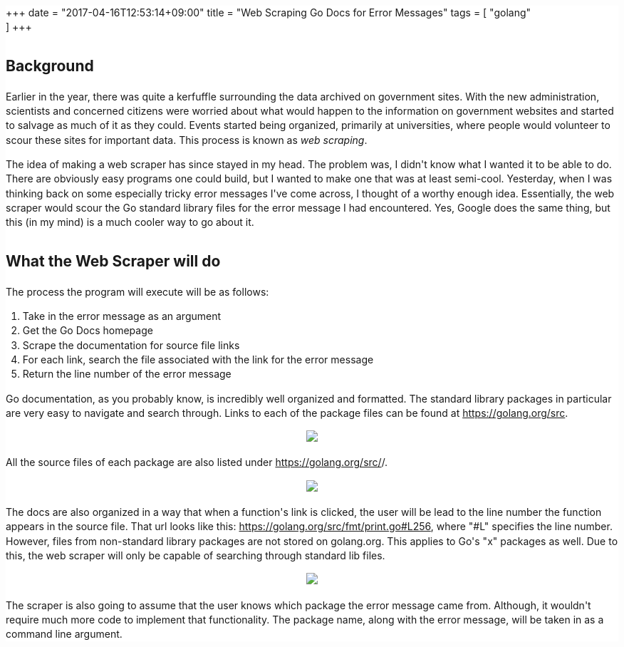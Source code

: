 +++
date = "2017-04-16T12:53:14+09:00"
title = "Web Scraping Go Docs for Error Messages"
tags = [
      "golang"      
]
+++
## Background
Earlier in the year, there was quite a kerfuffle surrounding the data archived on government sites. With the new administration, scientists and concerned citizens were worried about what would happen to the information on government websites and started to salvage as much of it as they could. Events started being organized, primarily at universities, where people would volunteer to scour these sites for important data. This process is known as *web scraping*.

The idea of making a web scraper has since stayed in my head. The problem was, I didn't know what I wanted it to be able to do. There are obviously easy programs one could build, but I wanted to make one that was at least semi-cool. Yesterday, when I was thinking back on some especially tricky error messages I've come across, I thought of a worthy enough idea. Essentially, the web scraper would scour the Go standard library files for the error message I had encountered. Yes, Google does the same thing, but this (in my mind) is a much cooler way to go about it.

## What the Web Scraper will do
The process the program will execute will be as follows:

1. Take in the error message as an argument
2. Get the Go Docs homepage
3. Scrape the documentation for source file links
4. For each link, search the file associated with the link for the error message
5. Return the line number of the error message

Go documentation, as you probably know, is incredibly well organized and formatted. The standard library packages in particular are very easy to navigate and search through. Links to each of the package files can be found at https://golang.org/src.

<center><img src="/images/scraper1.png" style="width:100%;"></center>

All the source files of each package are also listed under https://golang.org/src/<PACKAGENAME>/.

<center><img src="/images/scraper2.png" style="width:100%;"></center>

The docs are also organized in a way that when a function's link is clicked, the user will be lead to the line number the function appears in the source file. That url looks like this: https://golang.org/src/fmt/print.go#L256, where "#L" specifies the line number. However, files from non-standard library packages are not stored on golang.org. This applies to Go's "x" packages as well. Due to this, the web scraper will only be capable of searching through standard lib files.

<center><img src="/images/scraper3.png" style="width:100%;"></center>

The scraper is also going to assume that the user knows which package the error message came from. Although, it wouldn't require much more code to implement that functionality. The package name, along with the error message, will be taken in as a command line argument.
